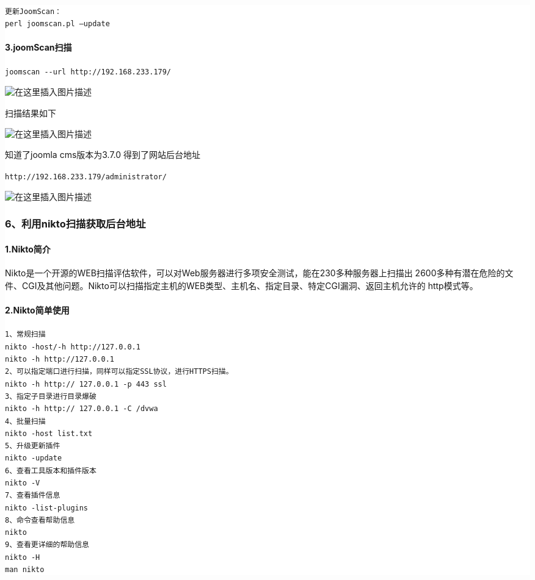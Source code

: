 ```
更新JoomScan：
perl joomscan.pl –update

```

#### 3.joomScan扫描

```
joomscan --url http://192.168.233.179/

```

<img src="https://img-blog.csdnimg.cn/f2bc03a8036f485c82220665d25dea78.png" alt="在这里插入图片描述">

>  
 扫描结果如下 


<img src="https://img-blog.csdnimg.cn/5dc8f6407c844096857d16ce5efd0b25.png" alt="在这里插入图片描述">

>  
 知道了joomla cms版本为3.7.0 得到了网站后台地址 


```
http://192.168.233.179/administrator/

```

<img src="https://img-blog.csdnimg.cn/550816ea324045e8913a08d66f610abf.png" alt="在这里插入图片描述">

### 6、利用nikto扫描获取后台地址

#### 1.Nikto简介

>  
 Nikto是一个开源的WEB扫描评估软件，可以对Web服务器进行多项安全测试，能在230多种服务器上扫描出 2600多种有潜在危险的文件、CGI及其他问题。Nikto可以扫描指定主机的WEB类型、主机名、指定目录、特定CGI漏洞、返回主机允许的 http模式等。 


#### 2.Nikto简单使用

```
1、常规扫描
nikto -host/-h http://127.0.0.1
nikto -h http://127.0.0.1
2、可以指定端口进行扫描，同样可以指定SSL协议，进行HTTPS扫描。
nikto -h http:// 127.0.0.1 -p 443 ssl
3、指定子目录进行目录爆破
nikto -h http:// 127.0.0.1 -C /dvwa
4、批量扫描
nikto -host list.txt
5、升级更新插件
nikto -update
6、查看工具版本和插件版本
nikto -V
7、查看插件信息
nikto -list-plugins
8、命令查看帮助信息
nikto 
9、查看更详细的帮助信息
nikto -H
man nikto 

```
